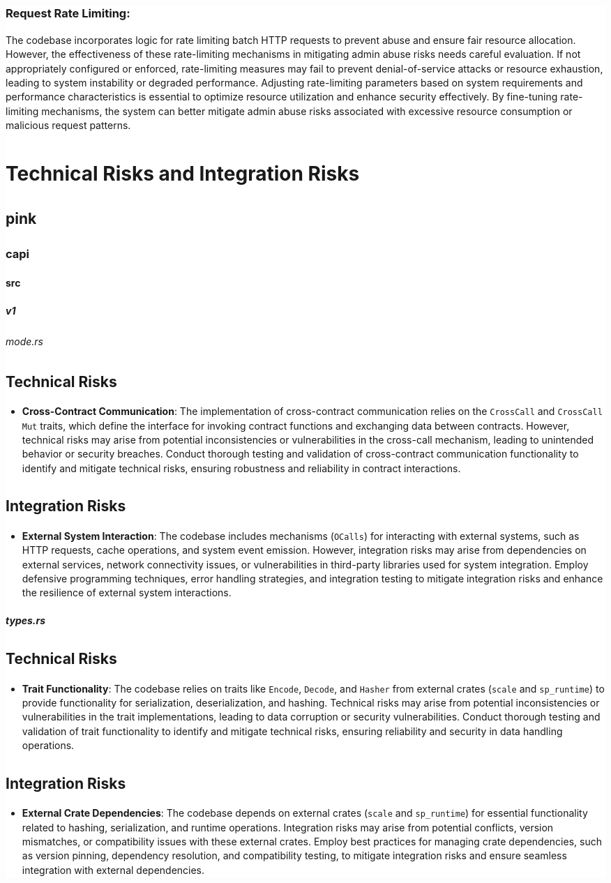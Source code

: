 ### Request Rate Limiting:
The codebase incorporates logic for rate limiting batch HTTP requests to prevent abuse and ensure fair resource allocation. However, the effectiveness of these rate-limiting mechanisms in mitigating admin abuse risks needs careful evaluation. If not appropriately configured or enforced, rate-limiting measures may fail to prevent denial-of-service attacks or resource exhaustion, leading to system instability or degraded performance. Adjusting rate-limiting parameters based on system requirements and performance characteristics is essential to optimize resource utilization and enhance security effectively. By fine-tuning rate-limiting mechanisms, the system can better mitigate admin abuse risks associated with excessive resource consumption or malicious request patterns.

# Technical Risks and Integration Risks
## pink
### capi
#### src
##### v1
###### mode.rs

## Technical Risks
- **Cross-Contract Communication**: The implementation of cross-contract communication relies on the `CrossCall` and `CrossCallMut` traits, which define the interface for invoking contract functions and exchanging data between contracts. However, technical risks may arise from potential inconsistencies or vulnerabilities in the cross-call mechanism, leading to unintended behavior or security breaches. Conduct thorough testing and validation of cross-contract communication functionality to identify and mitigate technical risks, ensuring robustness and reliability in contract interactions.

## Integration Risks
- **External System Interaction**: The codebase includes mechanisms (`OCalls`) for interacting with external systems, such as HTTP requests, cache operations, and system event emission. However, integration risks may arise from dependencies on external services, network connectivity issues, or vulnerabilities in third-party libraries used for system integration. Employ defensive programming techniques, error handling strategies, and integration testing to mitigate integration risks and enhance the resilience of external system interactions.

##### types.rs

## Technical Risks
- **Trait Functionality**: The codebase relies on traits like `Encode`, `Decode`, and `Hasher` from external crates (`scale` and `sp_runtime`) to provide functionality for serialization, deserialization, and hashing. Technical risks may arise from potential inconsistencies or vulnerabilities in the trait implementations, leading to data corruption or security vulnerabilities. Conduct thorough testing and validation of trait functionality to identify and mitigate technical risks, ensuring reliability and security in data handling operations.

## Integration Risks
- **External Crate Dependencies**: The codebase depends on external crates (`scale` and `sp_runtime`) for essential functionality related to hashing, serialization, and runtime operations. Integration risks may arise from potential conflicts, version mismatches, or compatibility issues with these external crates. Employ best practices for managing crate dependencies, such as version pinning, dependency resolution, and compatibility testing, to mitigate integration risks and ensure seamless integration with external dependencies.
